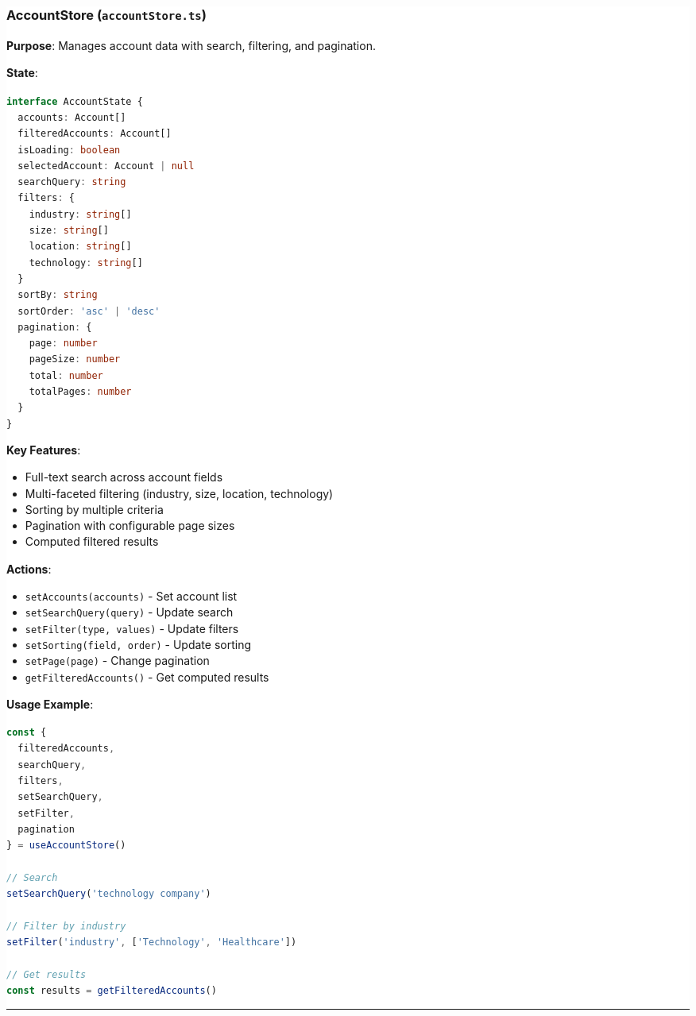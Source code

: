 ### AccountStore (`accountStore.ts`)

**Purpose**: Manages account data with search, filtering, and pagination.

**State**:
```typescript
interface AccountState {
  accounts: Account[]
  filteredAccounts: Account[]
  isLoading: boolean
  selectedAccount: Account | null
  searchQuery: string
  filters: {
    industry: string[]
    size: string[]
    location: string[]
    technology: string[]
  }
  sortBy: string
  sortOrder: 'asc' | 'desc'
  pagination: {
    page: number
    pageSize: number
    total: number
    totalPages: number
  }
}
```

**Key Features**:
- Full-text search across account fields
- Multi-faceted filtering (industry, size, location, technology)
- Sorting by multiple criteria
- Pagination with configurable page sizes
- Computed filtered results

**Actions**:
- `setAccounts(accounts)` - Set account list
- `setSearchQuery(query)` - Update search
- `setFilter(type, values)` - Update filters
- `setSorting(field, order)` - Update sorting
- `setPage(page)` - Change pagination
- `getFilteredAccounts()` - Get computed results

**Usage Example**:
```typescript
const {
  filteredAccounts,
  searchQuery,
  filters,
  setSearchQuery,
  setFilter,
  pagination
} = useAccountStore()

// Search
setSearchQuery('technology company')

// Filter by industry
setFilter('industry', ['Technology', 'Healthcare'])

// Get results
const results = getFilteredAccounts()
```

---